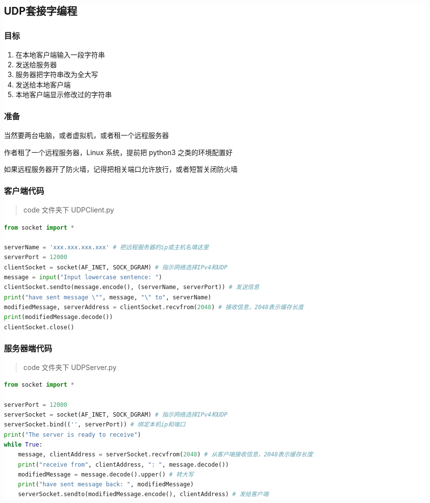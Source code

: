 
## UDP套接字编程

### 目标

1.   在本地客户端输入一段字符串
2.   发送给服务器
3.   服务器把字符串改为全大写
4.   发送给本地客户端
5.   本地客户端显示修改过的字符串

### 准备

当然要两台电脑，或者虚拟机，或者租一个远程服务器

作者租了一个远程服务器，Linux 系统，提前把 python3 之类的环境配置好

如果远程服务器开了防火墙，记得把相关端口允许放行，或者短暂关闭防火墙

### 客户端代码

>   code 文件夹下 UDPClient.py

```python
from socket import *

serverName = 'xxx.xxx.xxx.xxx' # 把远程服务器的ip或主机名填这里
serverPort = 12000
clientSocket = socket(AF_INET, SOCK_DGRAM) # 指示网络选择IPv4和UDP
message = input("Input lowercase sentence: ")
clientSocket.sendto(message.encode(), (serverName, serverPort)) # 发送信息
print("have sent message \"", message, "\" to", serverName)
modifiedMessage, serverAddress = clientSocket.recvfrom(2048) # 接收信息，2048表示缓存长度
print(modifiedMessage.decode())
clientSocket.close()
```

### 服务器端代码

>   code 文件夹下 UDPServer.py

```python
from socket import *

serverPort = 12000
serverSocket = socket(AF_INET, SOCK_DGRAM) # 指示网络选择IPv4和UDP
serverSocket.bind(('', serverPort)) # 绑定本机ip和端口
print("The server is ready to receive")
while True:
    message, clientAddress = serverSocket.recvfrom(2048) # 从客户端接收信息，2048表示缓存长度
    print("receive from", clientAddress, ": ", message.decode())
    modifiedMessage = message.decode().upper() # 转大写
    print("have sent message back: ", modifiedMessage)
    serverSocket.sendto(modifiedMessage.encode(), clientAddress) # 发给客户端
```
